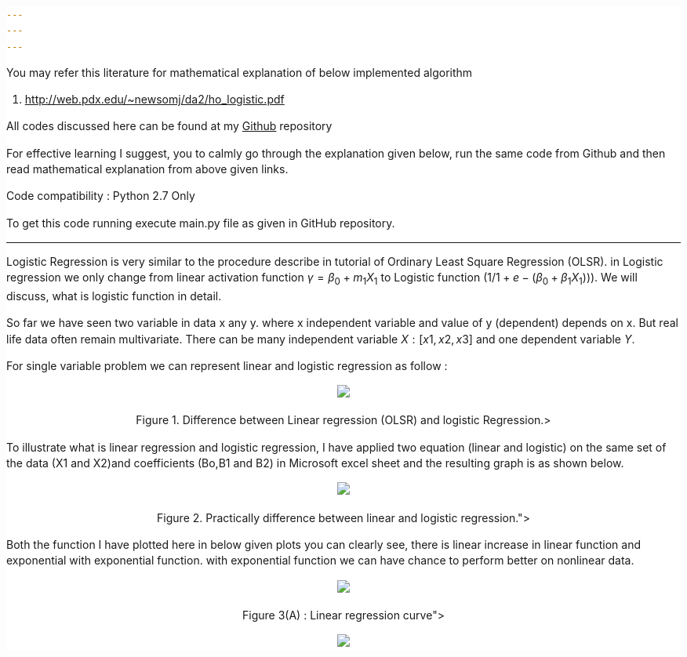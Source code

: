 ```yaml
---
---
---
```

You may refer this literature for mathematical explanation of below implemented algorithm 
1) http://web.pdx.edu/~newsomj/da2/ho_logistic.pdf
 
All codes discussed here can be  found at my [Github](https://github.com/snlpatel001213/algorithmia/tree/master/regression/logisticRegression) repository
 
For effective learning I suggest, you to calmly go through the explanation given below, run the same code from Github and then read mathematical explanation from above given links.
 
Code compatibility : Python 2.7 Only

To get this code running execute main.py file as given in GitHub repository.

---

Logistic Regression is very similar to the procedure describe in tutorial of Ordinary Least Square Regression (OLSR). in 
Logistic regression we only change from linear activation function $γ = β_0 + m_1X_1$ to Logistic function $(1/1+e-(β_0 + β_1X_1)))$.
We will discuss, what is logistic function in detail.
 
So far we have seen two variable in data x any y. where x independent variable and value of y (dependent) depends on x.  But real life data often remain multivariate. There can be many independent variable $X:[x1, x2, x3]$  and one dependent variable $Y$.
 
For single variable problem we can represent linear and logistic regression as follow : 

<p align="center"> <img class="img-responsive" src="https://static.wixstatic.com/media/884a24_a8e7fbc1fbee4b40a60984185ee33274~mv2.png/v1/fill/w_577,h_309,al_c,lg_1/884a24_a8e7fbc1fbee4b40a60984185ee33274~mv2.png">

<p align="center">Figure 1.  Difference between Linear regression (OLSR) and logistic Regression.></p>

 
To illustrate what is linear regression and logistic regression, I have applied two equation (linear and logistic) on the same set of the data (X1 and X2)and coefficients (Bo,B1 and B2) in Microsoft excel sheet and the resulting graph is as shown below.

<p align="center"> <img class="img-responsive" src="https://static.wixstatic.com/media/884a24_fbe8d2fb540b4d938d57938b05dc42a2~mv2.png/v1/fill/w_586,h_379,al_c,lg_1/884a24_fbe8d2fb540b4d938d57938b05dc42a2~mv2.png">
<p align="center">Figure 2. Practically difference between linear and logistic regression."></p>

 
Both the function I have plotted here in below given plots you can clearly see, there is linear increase in linear function and exponential with exponential function. with exponential function we can have chance to perform better on  nonlinear data.

<p align="center"> <img class="img-responsive" src="https://static.wixstatic.com/media/884a24_29e351e0cc844f39a4b1efe58f996c8a~mv2.png/v1/fill/w_435,h_244,al_c,usm_0.66_1.00_0.01/884a24_29e351e0cc844f39a4b1efe58f996c8a~mv2.png">

<p align="center">Figure 3(A) : Linear regression curve"></p>


<p align="center"> <img class="img-responsive" src="https://static.wixstatic.com/media/884a24_2a6a8ee3444049ce82bbf29e98a447c8~mv2.png/v1/fill/w_435,h_244,al_c,usm_0.66_1.00_0.01/884a24_2a6a8ee3444049ce82bbf29e98a447c8~mv2.png">

